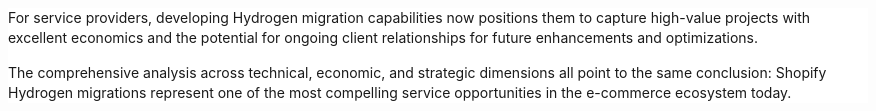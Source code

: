 For service providers, developing Hydrogen migration capabilities now positions them to capture high-value projects with excellent economics and the potential for ongoing client relationships for future enhancements and optimizations.

The comprehensive analysis across technical, economic, and strategic dimensions all point to the same conclusion: Shopify Hydrogen migrations represent one of the most compelling service opportunities in the e-commerce ecosystem today. 